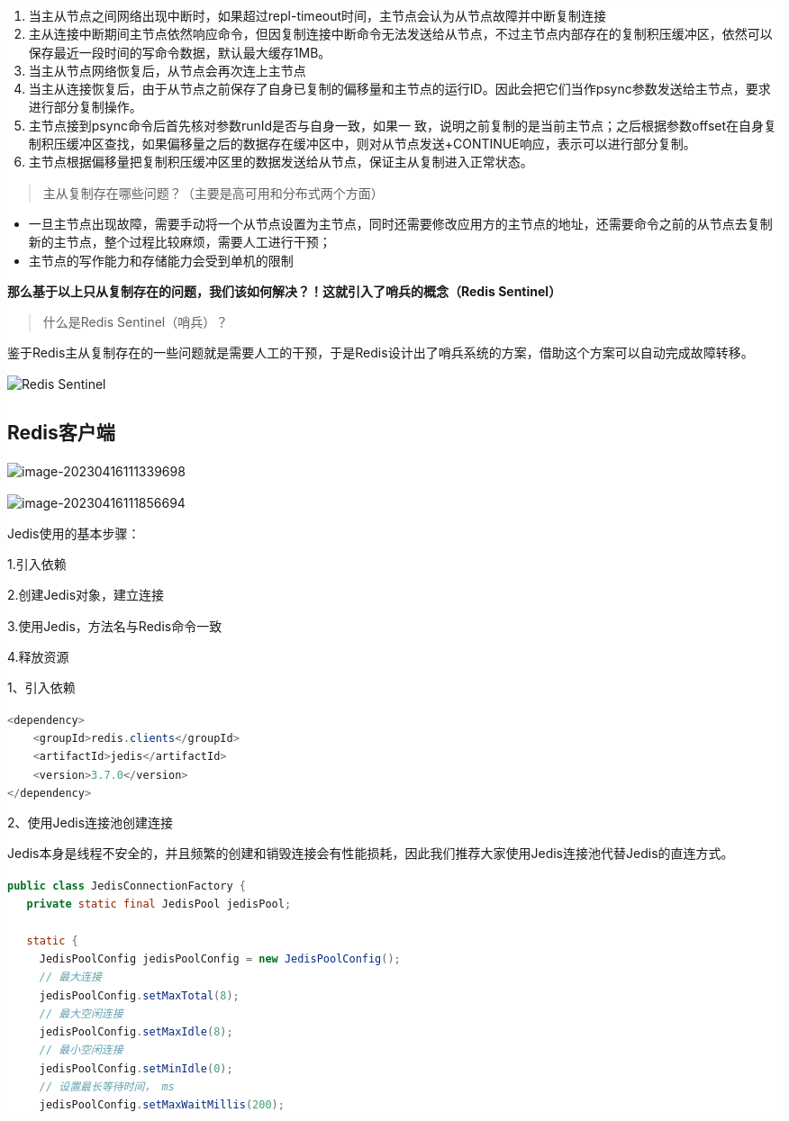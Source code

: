   1. 当主从节点之间网络出现中断时，如果超过repl-timeout时间，主节点会认为从节点故障并中断复制连接
   2. 主从连接中断期间主节点依然响应命令，但因复制连接中断命令无法发送给从节点，不过主节点内部存在的复制积压缓冲区，依然可以保存最近一段时间的写命令数据，默认最大缓存1MB。
   3. 当主从节点网络恢复后，从节点会再次连上主节点
   4. 当主从连接恢复后，由于从节点之前保存了自身已复制的偏移量和主节点的运行ID。因此会把它们当作psync参数发送给主节点，要求进行部分复制操作。
   5. 主节点接到psync命令后首先核对参数runId是否与自身一致，如果一 致，说明之前复制的是当前主节点；之后根据参数offset在自身复制积压缓冲区查找，如果偏移量之后的数据存在缓冲区中，则对从节点发送+CONTINUE响应，表示可以进行部分复制。
   6. 主节点根据偏移量把复制积压缓冲区里的数据发送给从节点，保证主从复制进入正常状态。



> 主从复制存在哪些问题？（主要是高可用和分布式两个方面）

* 一旦主节点出现故障，需要手动将一个从节点设置为主节点，同时还需要修改应用方的主节点的地址，还需要命令之前的从节点去复制新的主节点，整个过程比较麻烦，需要人工进行干预；
* 主节点的写作能力和存储能力会受到单机的限制

**那么基于以上只从复制存在的问题，我们该如何解决？！这就引入了哨兵的概念（Redis Sentinel）**

> 什么是Redis Sentinel（哨兵）？

鉴于Redis主从复制存在的一些问题就是需要人工的干预，于是Redis设计出了哨兵系统的方案，借助这个方案可以自动完成故障转移。

![Redis Sentinel](http://images.rl0206.love/202305031650481.png)





## Redis客户端

![image-20230416111339698](http://images.rl0206.love/202305021641029.png)

![image-20230416111856694](http://images.rl0206.love/202305021641030.png)

 Jedis使用的基本步骤：

1.引入依赖

2.创建Jedis对象，建立连接

3.使用Jedis，方法名与Redis命令一致

4.释放资源



1、引入依赖

```Java
<dependency>
    <groupId>redis.clients</groupId>
    <artifactId>jedis</artifactId>
    <version>3.7.0</version>
</dependency>
```

2、使用Jedis连接池创建连接

Jedis本身是线程不安全的，并且频繁的创建和销毁连接会有性能损耗，因此我们推荐大家使用Jedis连接池代替Jedis的直连方式。

```Java
public class JedisConnectionFactory {
   private static final JedisPool jedisPool;

   static {
     JedisPoolConfig jedisPoolConfig = new JedisPoolConfig();
     // 最大连接
     jedisPoolConfig.setMaxTotal(8);
     // 最大空闲连接
     jedisPoolConfig.setMaxIdle(8); 
     // 最小空闲连接
     jedisPoolConfig.setMinIdle(0);
     // 设置最长等待时间， ms
     jedisPoolConfig.setMaxWaitMillis(200);
```